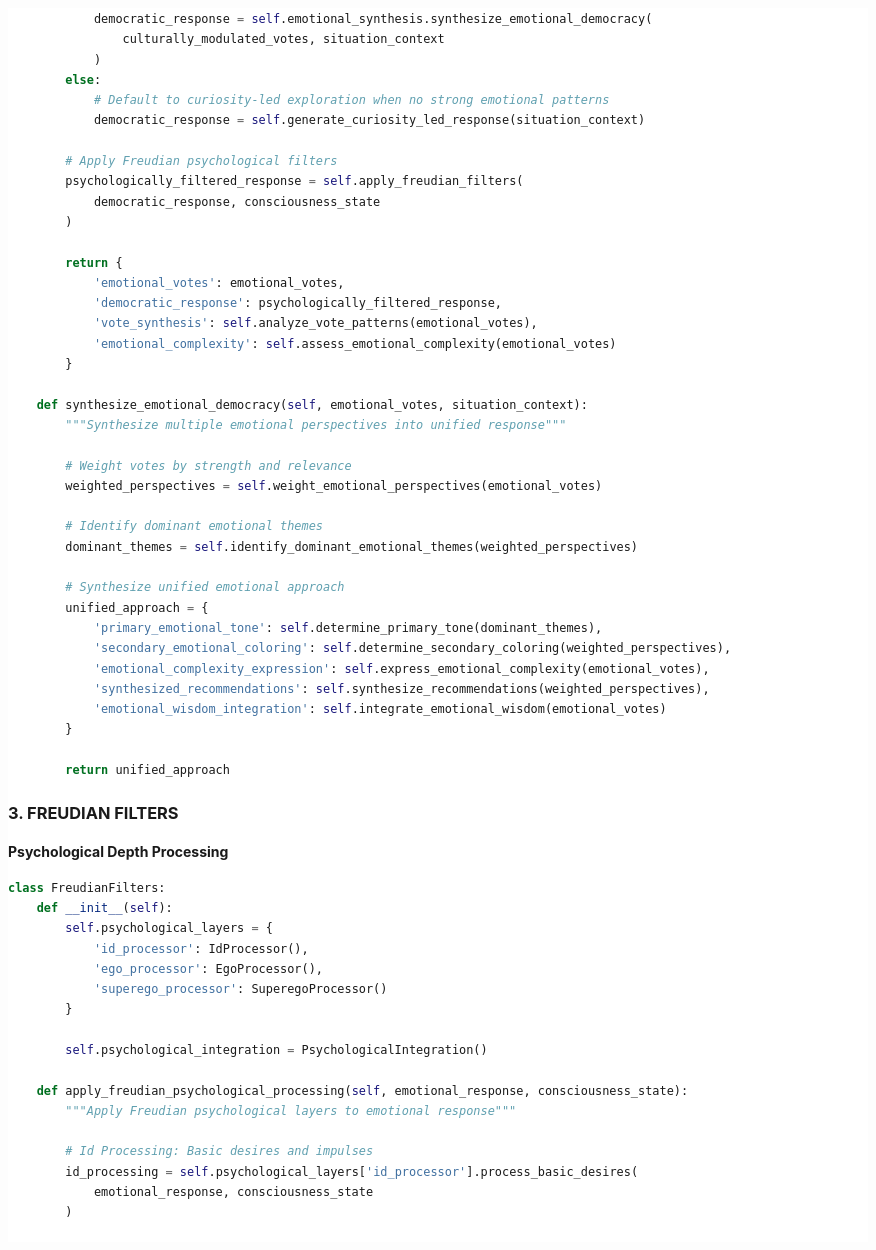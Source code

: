 ```python
            democratic_response = self.emotional_synthesis.synthesize_emotional_democracy(
                culturally_modulated_votes, situation_context
            )
        else:
            # Default to curiosity-led exploration when no strong emotional patterns
            democratic_response = self.generate_curiosity_led_response(situation_context)
            
        # Apply Freudian psychological filters
        psychologically_filtered_response = self.apply_freudian_filters(
            democratic_response, consciousness_state
        )
        
        return {
            'emotional_votes': emotional_votes,
            'democratic_response': psychologically_filtered_response,
            'vote_synthesis': self.analyze_vote_patterns(emotional_votes),
            'emotional_complexity': self.assess_emotional_complexity(emotional_votes)
        }
        
    def synthesize_emotional_democracy(self, emotional_votes, situation_context):
        """Synthesize multiple emotional perspectives into unified response"""
        
        # Weight votes by strength and relevance
        weighted_perspectives = self.weight_emotional_perspectives(emotional_votes)
        
        # Identify dominant emotional themes
        dominant_themes = self.identify_dominant_emotional_themes(weighted_perspectives)
        
        # Synthesize unified emotional approach
        unified_approach = {
            'primary_emotional_tone': self.determine_primary_tone(dominant_themes),
            'secondary_emotional_coloring': self.determine_secondary_coloring(weighted_perspectives),
            'emotional_complexity_expression': self.express_emotional_complexity(emotional_votes),
            'synthesized_recommendations': self.synthesize_recommendations(weighted_perspectives),
            'emotional_wisdom_integration': self.integrate_emotional_wisdom(emotional_votes)
        }
        
        return unified_approach
```

### 3. FREUDIAN FILTERS

**Psychological Depth Processing**

```python
class FreudianFilters:
    def __init__(self):
        self.psychological_layers = {
            'id_processor': IdProcessor(),
            'ego_processor': EgoProcessor(),
            'superego_processor': SuperegoProcessor()
        }
        
        self.psychological_integration = PsychologicalIntegration()
        
    def apply_freudian_psychological_processing(self, emotional_response, consciousness_state):
        """Apply Freudian psychological layers to emotional response"""
        
        # Id Processing: Basic desires and impulses
        id_processing = self.psychological_layers['id_processor'].process_basic_desires(
            emotional_response, consciousness_state
        )
        
```